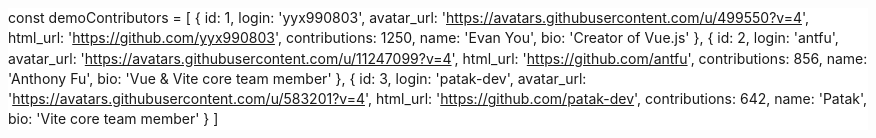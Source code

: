 const demoContributors = [
  {
    id: 1,
    login: 'yyx990803',
    avatar_url: 'https://avatars.githubusercontent.com/u/499550?v=4',
    html_url: 'https://github.com/yyx990803',
    contributions: 1250,
    name: 'Evan You',
    bio: 'Creator of Vue.js'
  },
  {
    id: 2,
    login: 'antfu',
    avatar_url: 'https://avatars.githubusercontent.com/u/11247099?v=4',
    html_url: 'https://github.com/antfu',
    contributions: 856,
    name: 'Anthony Fu',
    bio: 'Vue & Vite core team member'
  },
  {
    id: 3,
    login: 'patak-dev',
    avatar_url: 'https://avatars.githubusercontent.com/u/583201?v=4',
    html_url: 'https://github.com/patak-dev',
    contributions: 642,
    name: 'Patak',
    bio: 'Vite core team member'
  }
]
</script>

<style scoped>
.single-card-demo, .variants-demo, .content-demo {
  margin: 20px 0;
}

.variants-demo h4, .content-demo h4 {
  margin: 16px 0 8px 0;
  font-size: 14px;
  color: #666;
}

.cards-grid-demo {
  display: grid;
  grid-template-columns: repeat(auto-fit, minmax(280px, 1fr));
  gap: 20px;
  margin: 20px 0;
}

/* 主题演示样式 */
.dark-theme-demo .contributor-card {
  --card-background: #161b22;
  --card-color: #f0f6fc;
  --card-border: 1px solid #30363d;
  --card-stats-background: #21262d;
  --card-subtitle-color: #8b949e;
}
